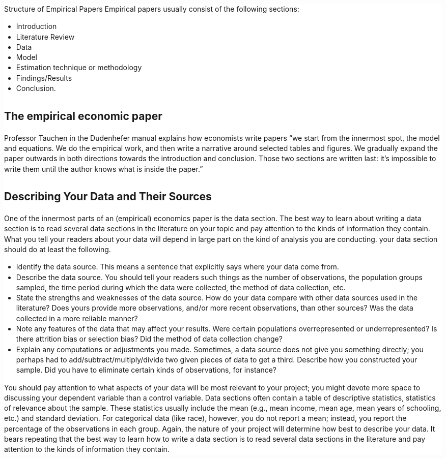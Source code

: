 
Structure of Empirical Papers
Empirical papers usually consist of the following sections:
-	Introduction
-	Literature Review
-	Data
-	Model
-	Estimation technique or methodology
-	Findings/Results
-	Conclusion.




## The empirical economic paper
Professor Tauchen in the Dudenhefer manual explains how economists write papers “we start from the innermost spot, the model and equations. We do the empirical work, and then write a narrative around selected tables and figures. We gradually expand the paper outwards in both directions towards the introduction and conclusion. Those two sections are written last: it’s impossible to write them until the author knows what is inside the paper.”

## Describing Your Data and Their Sources
One of the innermost parts of an (empirical) economics paper is the data section. The best way to learn about writing a data section is to read several data sections in the literature on your topic and pay attention to the kinds of information they contain.
What you tell your readers about your data will depend in large part on the kind of analysis you are conducting. your data section should do at least the following.
-	Identify the data source. This means a sentence that explicitly says where your data come from.
-	Describe the data source. You should tell your readers such things as the number of observations, the population groups sampled, the time period during which the data were collected, the method of data collection, etc.
-	State the strengths and weaknesses of the data source. How do your data compare with other data sources used in the literature? Does yours provide more observations, and/or more recent observations, than other sources? Was the data collected in a more reliable manner?
-	Note any features of the data that may affect your results. Were certain populations overrepresented or underrepresented? Is there attrition bias or selection bias? Did the method of data collection change?
-	Explain any computations or adjustments you made. Sometimes, a data source does not give you something directly; you perhaps had to add/subtract/multiply/divide two given pieces of data to get a third. Describe how you constructed your sample. Did you have to eliminate certain kinds of observations, for instance?

You should pay attention to what aspects of your data will be most relevant to your project; you might devote more space to discussing your dependent variable than a control variable. Data sections often contain a table of descriptive statistics, statistics of relevance about the sample. These statistics usually include the mean (e.g., mean income, mean age, mean years of schooling, etc.) and standard deviation. For categorical data (like race), however, you do not report a mean; instead, you report the percentage of the observations in each group. Again, the nature of your project will determine how best to describe your data. It bears repeating that the best way to learn how to write a data section is to read several data sections in the literature and pay attention to the kinds of information they contain.
